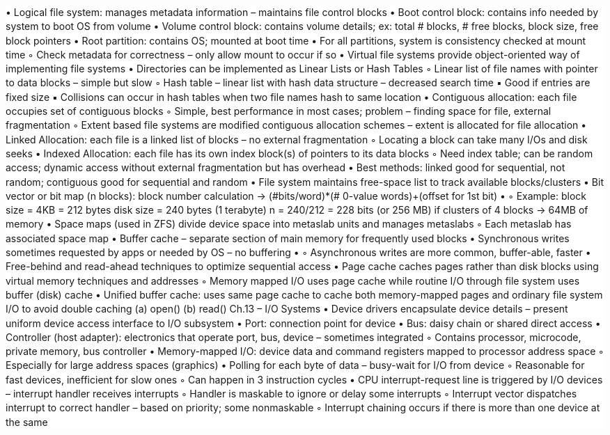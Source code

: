 • Logical file system: manages metadata information – maintains file control blocks
• Boot control block: contains info needed by system to boot OS from volume
• Volume control block: contains volume details; ex: total # blocks, # free blocks, block size, free block pointers
• Root partition: contains OS; mounted at boot time
• For all partitions, system is consistency checked at mount time
◦ Check metadata for correctness – only allow mount to occur if so
• Virtual file systems provide object-oriented way of implementing file systems
• Directories can be implemented as Linear Lists or Hash Tables
◦ Linear list of file names with pointer to data blocks – simple but slow
◦ Hash table – linear list with hash data structure – decreased search time
▪ Good if entries are fixed size
▪ Collisions can occur in hash tables when two file names hash to same
location
• Contiguous allocation: each file occupies set of contiguous blocks
◦ Simple, best performance in most cases; problem – finding space for file, external fragmentation
◦ Extent based file systems are modified contiguous allocation schemes – extent is allocated for file allocation
• Linked Allocation: each file is a linked list of blocks – no external fragmentation
◦ Locating a block can take many I/Os and disk seeks
• Indexed Allocation: each file has its own index block(s) of pointers to its data blocks
◦ Need index table; can be random access; dynamic access without external fragmentation but has overhead
• Best methods: linked good for sequential, not random; contiguous good for sequential and random
• File system maintains free-space list to track available blocks/clusters
• Bit vector or bit map (n blocks): block number calculation → (#bits/word)*(# 0-value words)+(offset for 1st bit)
•
◦ Example: block size = 4KB = 212 bytes
disk size = 240 bytes (1 terabyte)
n = 240/212 = 228 bits (or 256 MB)
if clusters of 4 blocks -> 64MB of memory
• Space maps (used in ZFS) divide device space into metaslab units and manages metaslabs
◦ Each metaslab has associated space map
• Buffer cache – separate section of main memory for frequently used blocks
• Synchronous writes sometimes requested by apps or needed by OS – no buffering
•
◦ Asynchronous writes are more common, buffer-able, faster
• Free-behind and read-ahead techniques to optimize sequential access
• Page cache caches pages rather than disk blocks using virtual memory techniques and addresses
◦ Memory mapped I/O uses page cache while routine I/O through file system uses buffer (disk) cache
• Unified buffer cache: uses same page cache to cache both memory-mapped pages and ordinary file system I/O to
avoid double caching
(a) open() (b) read()
Ch.13 – I/O Systems
• Device drivers encapsulate device details – present uniform device access interface to I/O subsystem
• Port: connection point for device
• Bus: daisy chain or shared direct access
• Controller (host adapter): electronics that operate port, bus, device – sometimes integrated
◦ Contains processor, microcode, private memory, bus controller
• Memory-mapped I/O: device data and command registers mapped to processor
address space
◦ Especially for large address spaces (graphics)
• Polling for each byte of data – busy-wait for I/O from device
◦ Reasonable for fast devices, inefficient for slow ones
◦ Can happen in 3 instruction cycles
• CPU interrupt-request line is triggered by I/O devices – interrupt handler
receives interrupts
◦ Handler is maskable to ignore or delay some interrupts
◦ Interrupt vector dispatches interrupt to correct handler – based on priority;
some nonmaskable
◦ Interrupt chaining occurs if there is more than one device at the same